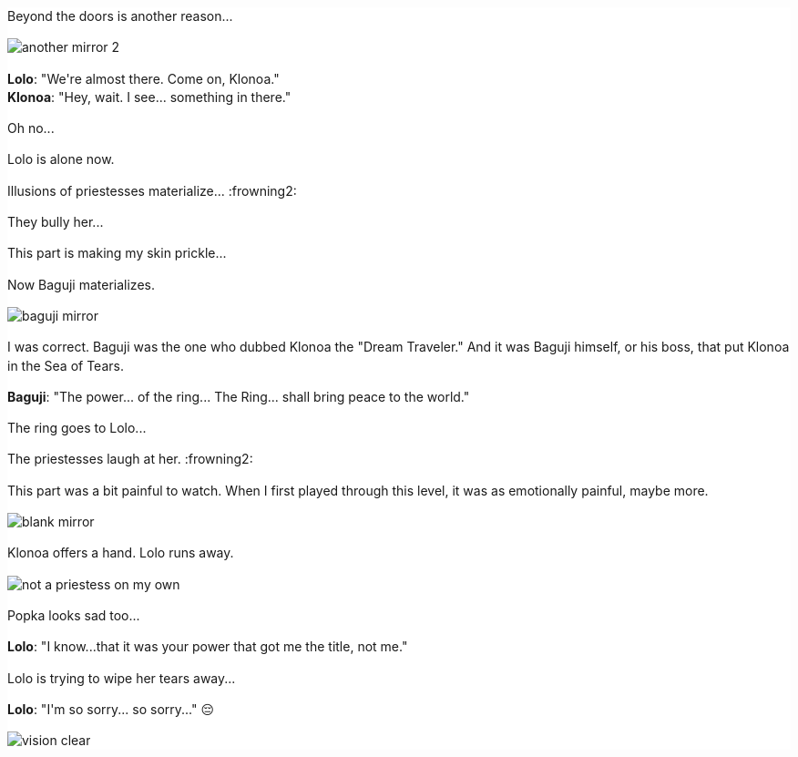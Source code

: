 Beyond the doors is another reason...

<img src="https://i.imgur.com/L0oahQF.jpg" alt="another mirror 2" id="hd-liveblog" width="480" height="270" />

**Lolo**: "We're almost there. Come on, Klonoa."<br/>
**Klonoa**: "Hey, wait. I see... something in there."

Oh no...

Lolo is alone now.

Illusions of priestesses materialize... :frowning2:

They bully her...

This part is making my skin prickle...

Now Baguji materializes.

<img src="https://i.imgur.com/ijNOBwG.jpg" alt="baguji mirror" id="hd-liveblog" width="480" height="270" />

I was correct. Baguji was the one who dubbed Klonoa the "Dream Traveler." And it was Baguji himself, or his boss, that put Klonoa in the Sea of Tears.

**Baguji**: "The power... of the ring... The Ring... shall bring peace to the world."

The ring goes to Lolo...

The priestesses laugh at her. :frowning2:

This part was a bit painful to watch. When I first played through this level, it was as emotionally painful, maybe more.

<img src="https://i.imgur.com/WZqzb7C.jpg" alt="blank mirror" id="hd-liveblog" width="480" height="270" />

Klonoa offers a hand. Lolo runs away.

<img src="https://i.imgur.com/HxaLmHF.jpg" alt="not a priestess on my own" id="hd-liveblog" width="480" height="270" />

Popka looks sad too...

**Lolo**: "I know...that it was your power that got me the title, not me."

Lolo is trying to wipe her tears away...

**Lolo**: "I'm so sorry... so sorry..." :pensive:

<img src="https://i.imgur.com/3N9RvKz.jpg" alt="vision clear" id="hd-liveblog" width="480" height="270" />